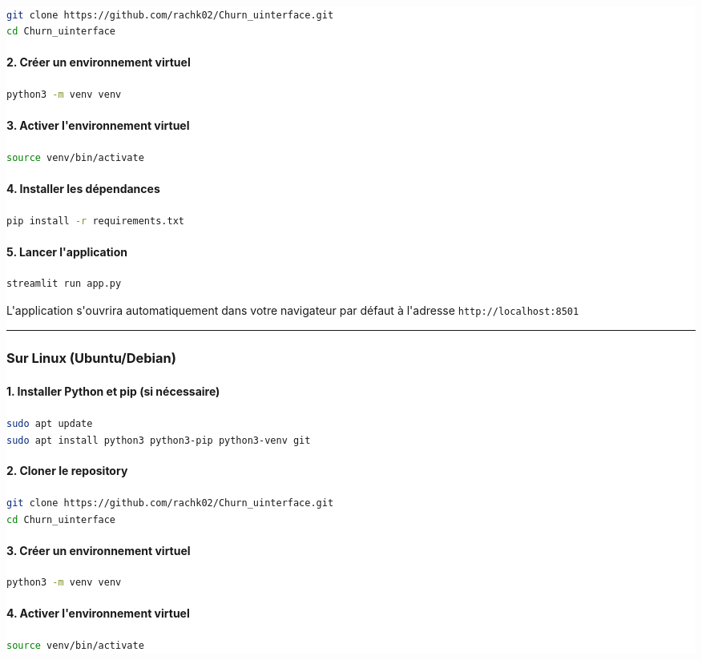 ```bash
git clone https://github.com/rachk02/Churn_uinterface.git
cd Churn_uinterface
```

#### 2. Créer un environnement virtuel

```bash
python3 -m venv venv
```

#### 3. Activer l'environnement virtuel

```bash
source venv/bin/activate
```

#### 4. Installer les dépendances

```bash
pip install -r requirements.txt
```

#### 5. Lancer l'application

```bash
streamlit run app.py
```

L'application s'ouvrira automatiquement dans votre navigateur par défaut à l'adresse `http://localhost:8501`

---

### Sur Linux (Ubuntu/Debian)

#### 1. Installer Python et pip (si nécessaire)

```bash
sudo apt update
sudo apt install python3 python3-pip python3-venv git
```

#### 2. Cloner le repository

```bash
git clone https://github.com/rachk02/Churn_uinterface.git
cd Churn_uinterface
```

#### 3. Créer un environnement virtuel

```bash
python3 -m venv venv
```

#### 4. Activer l'environnement virtuel

```bash
source venv/bin/activate
```
